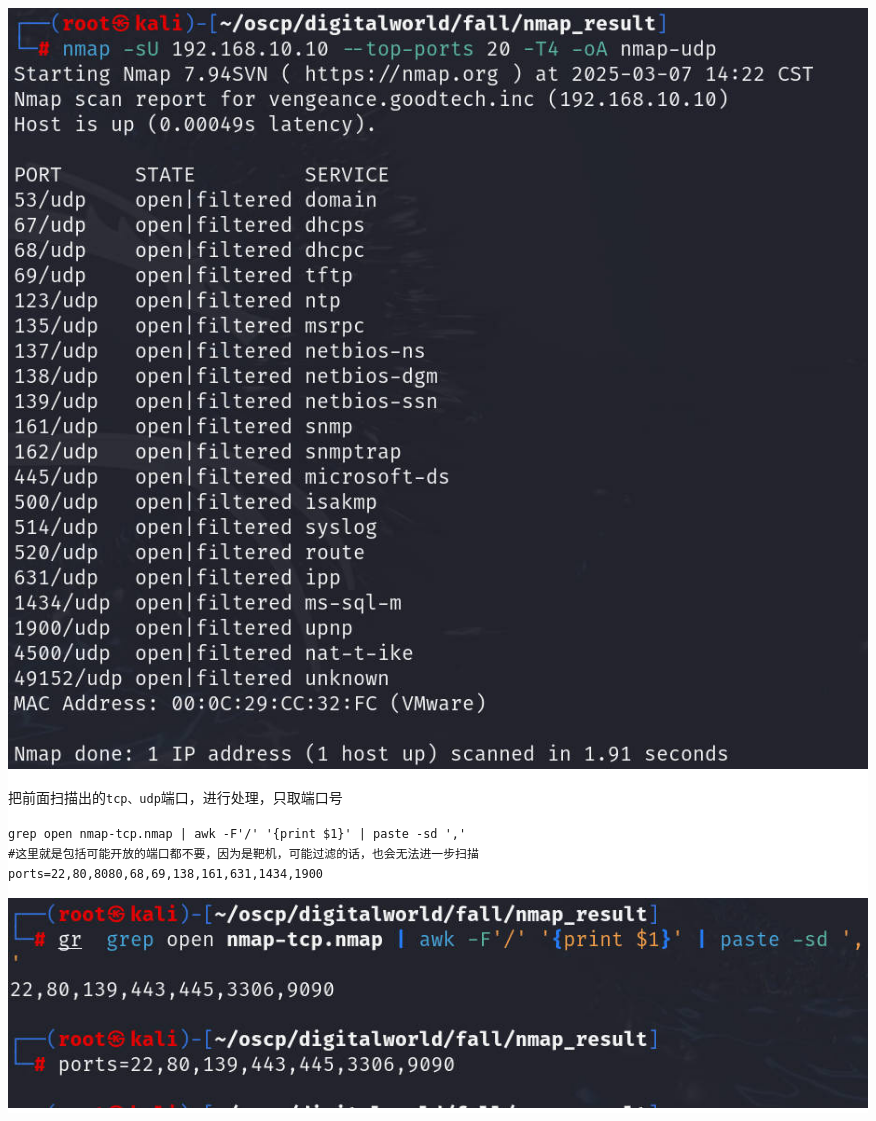 ![](./pic-fall/3.jpg)

把前面扫描出的`tcp、udp`端口，进行处理，只取端口号

```shell
grep open nmap-tcp.nmap | awk -F'/' '{print $1}' | paste -sd ','
#这里就是包括可能开放的端口都不要，因为是靶机，可能过滤的话，也会无法进一步扫描
ports=22,80,8080,68,69,138,161,631,1434,1900
```

![](./pic-fall/4.jpg)
